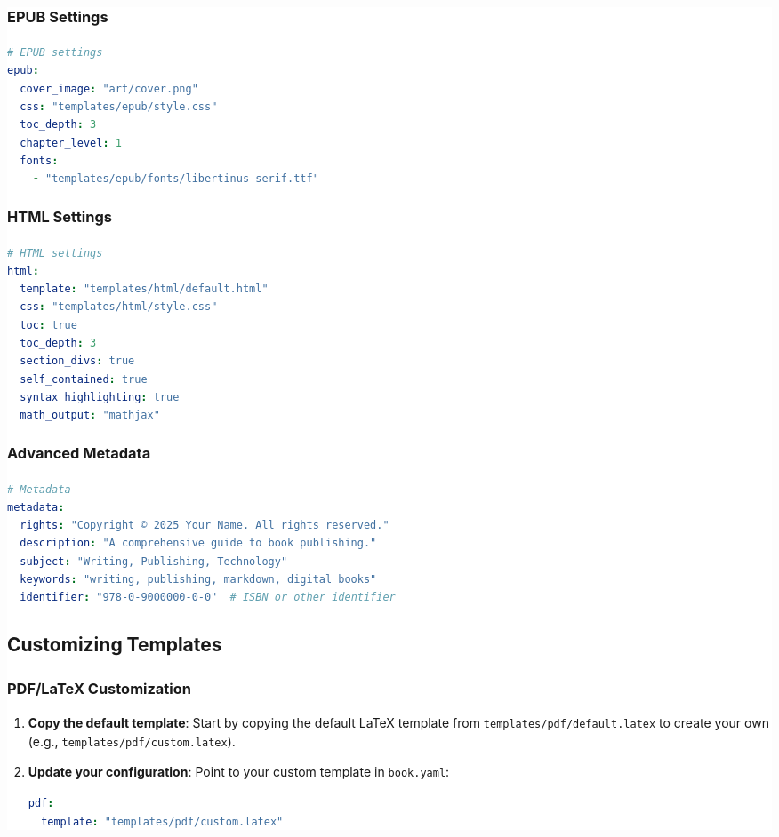 ### EPUB Settings

```yaml
# EPUB settings
epub:
  cover_image: "art/cover.png"
  css: "templates/epub/style.css"
  toc_depth: 3
  chapter_level: 1
  fonts:
    - "templates/epub/fonts/libertinus-serif.ttf"
```

### HTML Settings

```yaml
# HTML settings
html:
  template: "templates/html/default.html"
  css: "templates/html/style.css"
  toc: true
  toc_depth: 3
  section_divs: true
  self_contained: true
  syntax_highlighting: true
  math_output: "mathjax"
```

### Advanced Metadata

```yaml
# Metadata
metadata:
  rights: "Copyright © 2025 Your Name. All rights reserved."
  description: "A comprehensive guide to book publishing."
  subject: "Writing, Publishing, Technology"
  keywords: "writing, publishing, markdown, digital books"
  identifier: "978-0-9000000-0-0"  # ISBN or other identifier
```

## Customizing Templates

### PDF/LaTeX Customization

1. **Copy the default template**: Start by copying the default LaTeX template from `templates/pdf/default.latex` to create your own (e.g., `templates/pdf/custom.latex`).

2. **Update your configuration**: Point to your custom template in `book.yaml`:
   ```yaml
   pdf:
     template: "templates/pdf/custom.latex"
   ```
